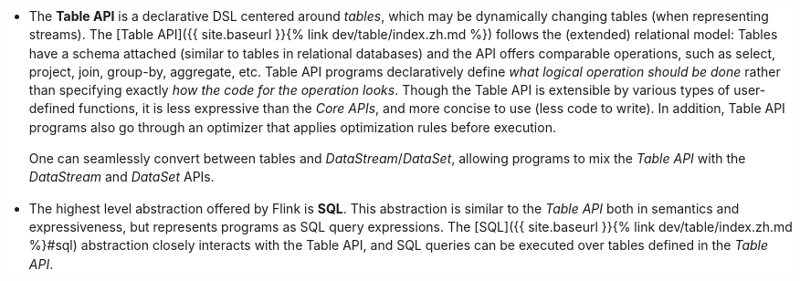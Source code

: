   - The **Table API** is a declarative DSL centered around *tables*, which may
    be dynamically changing tables (when representing streams).  The [Table
    API]({{ site.baseurl }}{% link dev/table/index.zh.md %}) follows the
    (extended) relational model: Tables have a schema attached (similar to
    tables in relational databases) and the API offers comparable operations,
    such as select, project, join, group-by, aggregate, etc.  Table API
    programs declaratively define *what logical operation should be done*
    rather than specifying exactly *how the code for the operation looks*.
    Though the Table API is extensible by various types of user-defined
    functions, it is less expressive than the *Core APIs*, and more concise to
    use (less code to write).  In addition, Table API programs also go through
    an optimizer that applies optimization rules before execution.

    One can seamlessly convert between tables and *DataStream*/*DataSet*,
    allowing programs to mix the *Table API* with the *DataStream* and
    *DataSet* APIs.

  - The highest level abstraction offered by Flink is **SQL**. This abstraction
    is similar to the *Table API* both in semantics and expressiveness, but
    represents programs as SQL query expressions.  The [SQL]({{ site.baseurl
    }}{% link dev/table/index.zh.md %}#sql) abstraction closely interacts with the
    Table API, and SQL queries can be executed over tables defined in the
    *Table API*.
